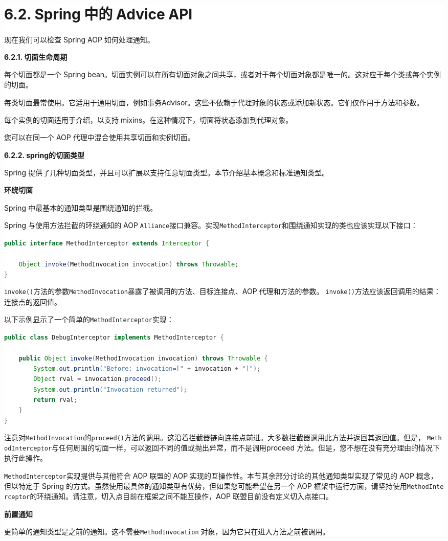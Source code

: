 # 6.2. Spring 中的 Advice API



现在我们可以检查 Spring AOP 如何处理通知。

**6.2.1. 切面生命周期**

每个切面都是一个 Spring bean。切面实例可以在所有切面对象之间共享，或者对于每个切面对象都是唯一的。这对应于每个类或每个实例的切面。

每类切面最常使用。它适用于通用切面，例如事务Advisor。这些不依赖于代理对象的状态或添加新状态。它们仅作用于方法和参数。

每个实例的切面适用于介绍，以支持 mixins。在这种情况下，切面将状态添加到代理对象。

您可以在同一个 AOP 代理中混合使用共享切面和实例切面。

**6.2.2. spring的切面类型**

Spring 提供了几种切面类型，并且可以扩展以支持任意切面类型。本节介绍基本概念和标准通知类型。

**环绕切面**

Spring 中最基本的通知类型是围绕通知的拦截。

Spring 与使用方法拦截的环绕通知的 AOP `Alliance`接口兼容。实现`MethodInterceptor`和围绕通知实现的类也应该实现以下接口：

```java
public interface MethodInterceptor extends Interceptor {

    Object invoke(MethodInvocation invocation) throws Throwable;
}
```

`invoke()`方法的参数`MethodInvocation`暴露了被调用的方法、目标连接点、AOP 代理和方法的参数。 `invoke()`方法应该返回调用的结果：连接点的返回值。

以下示例显示了一个简单的`MethodInterceptor`实现：

```java
public class DebugInterceptor implements MethodInterceptor {

    public Object invoke(MethodInvocation invocation) throws Throwable {
        System.out.println("Before: invocation=[" + invocation + "]");
        Object rval = invocation.proceed();
        System.out.println("Invocation returned");
        return rval;
    }
}
```

注意对`MethodInvocation`的`proceed()`方法的调用。这沿着拦截器链向连接点前进。大多数拦截器调用此方法并返回其返回值。但是， `MethodInterceptor`与任何周围的切面一样，可以返回不同的值或抛出异常，而不是调用proceed 方法。但是，您不想在没有充分理由的情况下执行此操作。

`MethodInterceptor`实现提供与其他符合 AOP 联盟的 AOP 实现的互操作性。本节其余部分讨论的其他通知类型实现了常见的 AOP 概念，但以特定于 Spring 的方式。虽然使用最具体的通知类型有优势，但如果您可能希望在另一个 AOP 框架中运行方面，请坚持使用`MethodInterceptor`的环绕通知。请注意，切入点目前在框架之间不能互操作，AOP 联盟目前没有定义切入点接口。

**前置通知**

更简单的通知类型是之前的通知。这不需要`MethodInvocation` 对象，因为它只在进入方法之前被调用。
